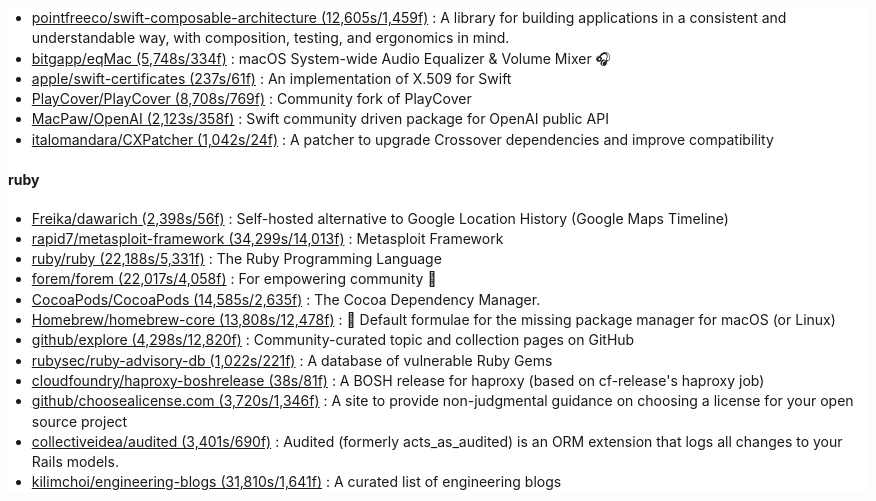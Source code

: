 * [pointfreeco/swift-composable-architecture (12,605s/1,459f)](https://github.com/pointfreeco/swift-composable-architecture) : A library for building applications in a consistent and understandable way, with composition, testing, and ergonomics in mind.
* [bitgapp/eqMac (5,748s/334f)](https://github.com/bitgapp/eqMac) : macOS System-wide Audio Equalizer & Volume Mixer 🎧
* [apple/swift-certificates (237s/61f)](https://github.com/apple/swift-certificates) : An implementation of X.509 for Swift
* [PlayCover/PlayCover (8,708s/769f)](https://github.com/PlayCover/PlayCover) : Community fork of PlayCover
* [MacPaw/OpenAI (2,123s/358f)](https://github.com/MacPaw/OpenAI) : Swift community driven package for OpenAI public API
* [italomandara/CXPatcher (1,042s/24f)](https://github.com/italomandara/CXPatcher) : A patcher to upgrade Crossover dependencies and improve compatibility

#### ruby
* [Freika/dawarich (2,398s/56f)](https://github.com/Freika/dawarich) : Self-hosted alternative to Google Location History (Google Maps Timeline)
* [rapid7/metasploit-framework (34,299s/14,013f)](https://github.com/rapid7/metasploit-framework) : Metasploit Framework
* [ruby/ruby (22,188s/5,331f)](https://github.com/ruby/ruby) : The Ruby Programming Language
* [forem/forem (22,017s/4,058f)](https://github.com/forem/forem) : For empowering community 🌱
* [CocoaPods/CocoaPods (14,585s/2,635f)](https://github.com/CocoaPods/CocoaPods) : The Cocoa Dependency Manager.
* [Homebrew/homebrew-core (13,808s/12,478f)](https://github.com/Homebrew/homebrew-core) : 🍻 Default formulae for the missing package manager for macOS (or Linux)
* [github/explore (4,298s/12,820f)](https://github.com/github/explore) : Community-curated topic and collection pages on GitHub
* [rubysec/ruby-advisory-db (1,022s/221f)](https://github.com/rubysec/ruby-advisory-db) : A database of vulnerable Ruby Gems
* [cloudfoundry/haproxy-boshrelease (38s/81f)](https://github.com/cloudfoundry/haproxy-boshrelease) : A BOSH release for haproxy (based on cf-release's haproxy job)
* [github/choosealicense.com (3,720s/1,346f)](https://github.com/github/choosealicense.com) : A site to provide non-judgmental guidance on choosing a license for your open source project
* [collectiveidea/audited (3,401s/690f)](https://github.com/collectiveidea/audited) : Audited (formerly acts_as_audited) is an ORM extension that logs all changes to your Rails models.
* [kilimchoi/engineering-blogs (31,810s/1,641f)](https://github.com/kilimchoi/engineering-blogs) : A curated list of engineering blogs
